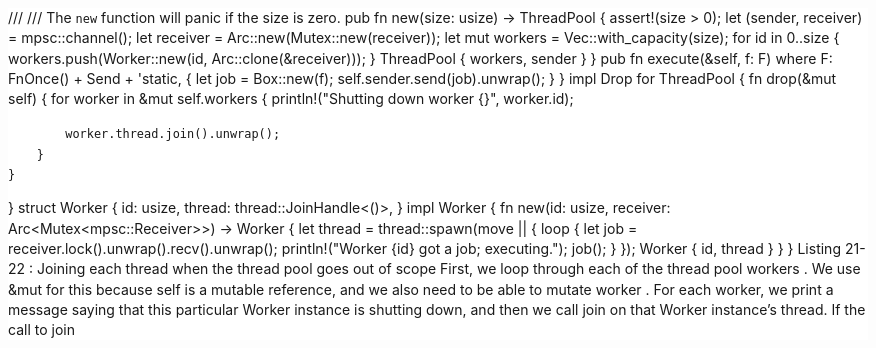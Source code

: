 ///
/// The `new` function will panic if the size is zero.
pub fn new(size: usize) -> ThreadPool {
assert!(size > 0);
let (sender, receiver) = mpsc::channel();
let receiver = Arc::new(Mutex::new(receiver));
let mut workers = Vec::with_capacity(size);
for id in 0..size {
workers.push(Worker::new(id, Arc::clone(&receiver)));
}
ThreadPool { workers, sender }
}
pub fn execute<F>(&self, f: F)
where
F: FnOnce() + Send + 'static,
{
let job = Box::new(f);
self.sender.send(job).unwrap();
}
}
impl Drop for ThreadPool {
    fn drop(&mut self) {
        for worker in &mut self.workers {
            println!("Shutting down worker {}", worker.id);

            worker.thread.join().unwrap();
        }
    }
}
struct Worker {
id: usize,
thread: thread::JoinHandle<()>,
}
impl Worker {
fn new(id: usize, receiver: Arc<Mutex<mpsc::Receiver<Job>>>) -> Worker {
let thread = thread::spawn(move || {
loop {
let job = receiver.lock().unwrap().recv().unwrap();
println!("Worker {id} got a job; executing.");
job();
}
});
Worker { id, thread }
}
}
Listing 21-22
: Joining each thread when the thread pool goes out of scope
First, we loop through each of the thread pool
workers
. We use
&mut
for this
because
self
is a mutable reference, and we also need to be able to mutate
worker
. For each worker, we print a message saying that this particular
Worker
instance is shutting down, and then we call
join
on that
Worker
instance’s thread. If the call to
join